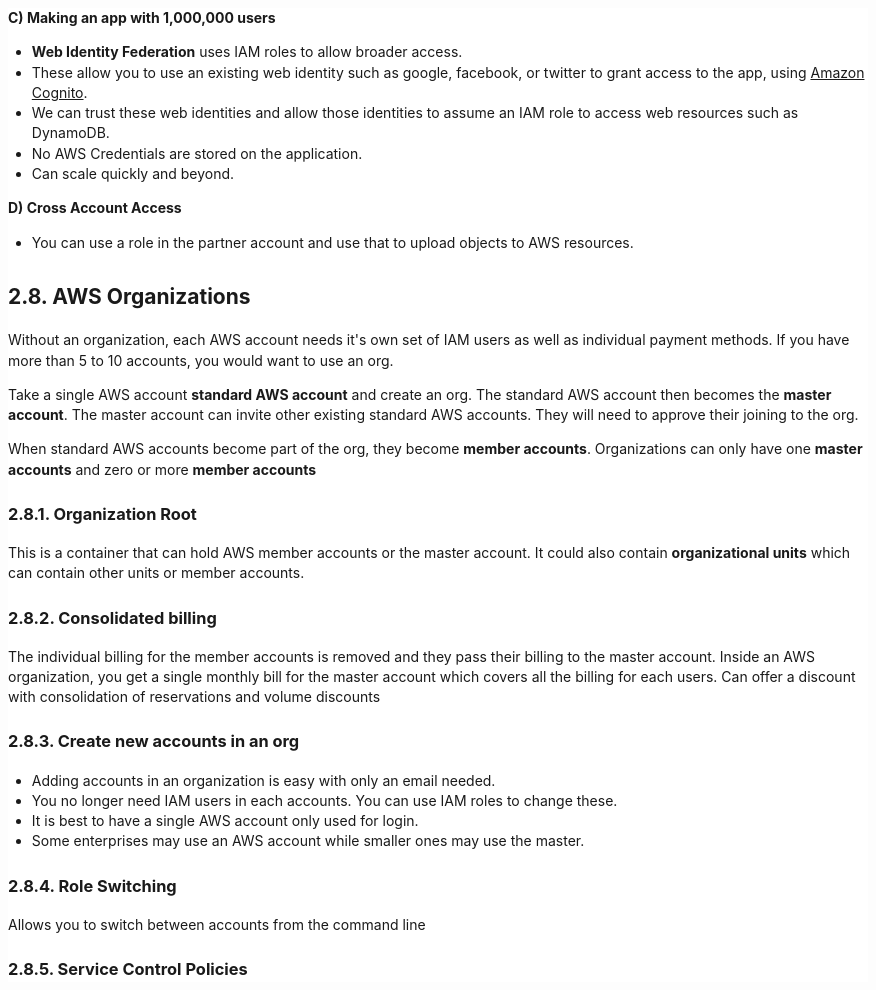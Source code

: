 **C) Making an app with 1,000,000 users**

* **Web Identity Federation** uses IAM roles to allow broader access.
* These allow you to use an existing web identity such as google, facebook, or twitter to grant access to the app, using [Amazon Cognito](#11311-amazon-cognito).
* We can trust these web identities and allow those identities to assume an IAM role to access web resources such as DynamoDB.
* No AWS Credentials are stored on the application.
* Can scale quickly and beyond.

**D) Cross Account Access**

* You can use a role in the partner account and use that to upload objects to AWS resources.

## 2.8. AWS Organizations

Without an organization, each AWS account needs it's own set of IAM users as well as individual payment methods.
If you have more than 5 to 10 accounts, you would want to use an org.

Take a single AWS account **standard AWS account** and create an org.
The standard AWS account then becomes the **master account**.
The master account can invite other existing standard AWS accounts. They will need to approve their joining to the org.

When standard AWS accounts become part of the org, they become **member accounts**. Organizations can only have one **master accounts** and zero or more **member accounts**

### 2.8.1. Organization Root

This is a container that can hold AWS member accounts or the master account. It could also contain **organizational units** which can contain other units or member accounts.

### 2.8.2. Consolidated billing

The individual billing for the member accounts is removed and they pass their billing to the master account.
Inside an AWS organization, you get a single monthly bill for the master account which covers all the billing for each users.
Can offer a discount with consolidation of reservations and volume discounts

### 2.8.3. Create new accounts in an org

- Adding accounts in an organization is easy with only an email needed.
- You no longer need IAM users in each accounts. You can use IAM roles to change these.
- It is best to have a single AWS account only used for login.
- Some enterprises may use an AWS account while smaller ones may use the master.

### 2.8.4. Role Switching

Allows you to switch between accounts from the command line

### 2.8.5. Service Control Policies
